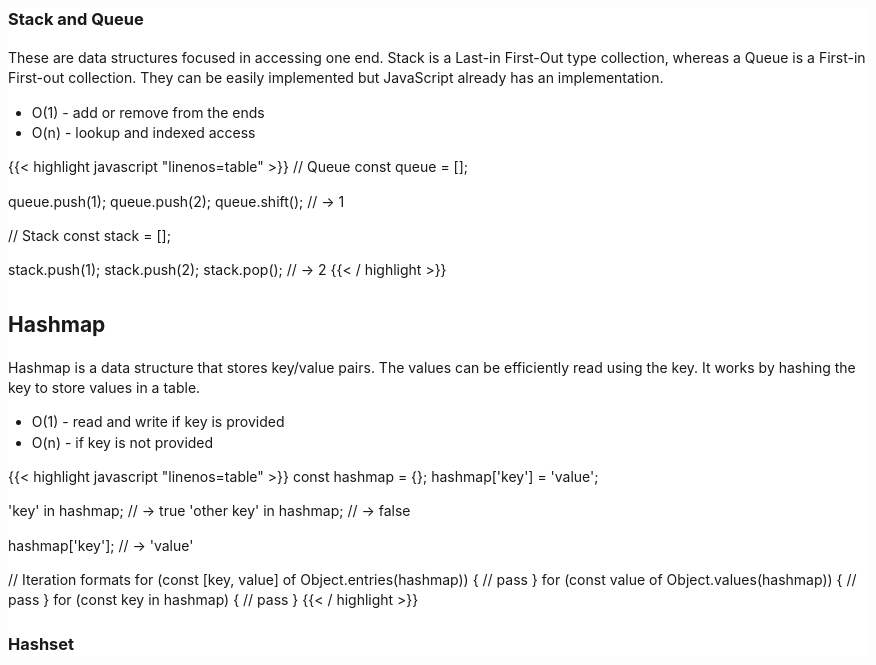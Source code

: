 ### Stack and Queue

These are data structures focused in accessing one end. Stack is a Last-in First-Out type collection, whereas a Queue is a First-in First-out collection. They can be easily implemented but JavaScript already has an implementation.

- O(1) - add or remove from the ends
- O(n) - lookup and indexed access

{{< highlight javascript "linenos=table" >}}
// Queue
const queue = [];

queue.push(1);
queue.push(2);
queue.shift(); // -> 1

// Stack
const stack = [];

stack.push(1);
stack.push(2);
stack.pop(); // -> 2
{{< / highlight >}}

## Hashmap

Hashmap is a data structure that stores key/value pairs. The values can be efficiently read using the key. It works by hashing the key to store values in a table.

- O(1) - read and write if key is provided
- O(n) - if key is not provided

{{< highlight javascript "linenos=table" >}}
const hashmap = {};
hashmap['key'] = 'value';

'key' in hashmap; // -> true
'other key' in hashmap; // -> false

hashmap['key']; // -> 'value'

// Iteration formats
for (const [key, value] of Object.entries(hashmap)) {
    // pass
}
for (const value of Object.values(hashmap)) {
    // pass
}
for (const key in hashmap) {
    // pass
}
{{< / highlight >}}

### Hashset
